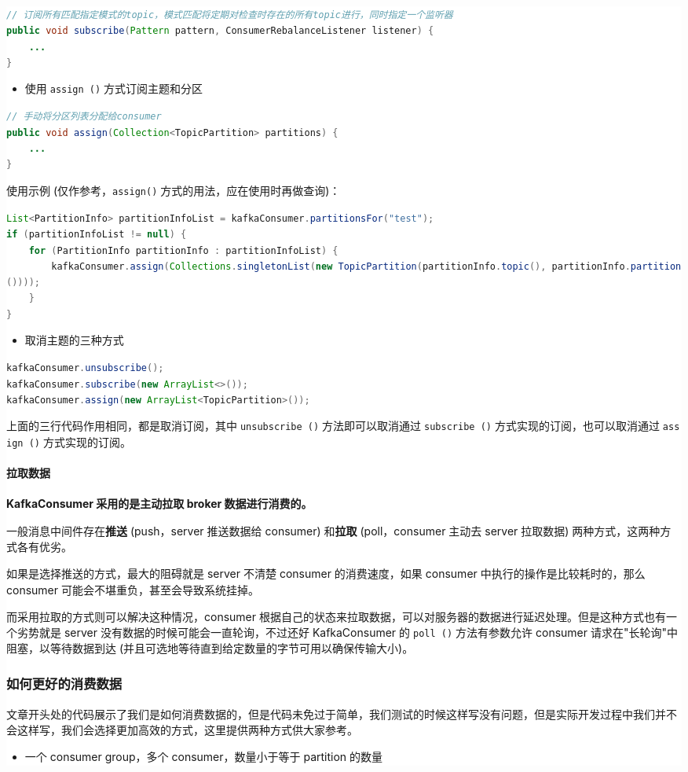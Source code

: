 ```java
// 订阅所有匹配指定模式的topic，模式匹配将定期对检查时存在的所有topic进行，同时指定一个监听器
public void subscribe(Pattern pattern, ConsumerRebalanceListener listener) {
    ...
}
```

- 使用 `assign ()` 方式订阅主题和分区

```java
// 手动将分区列表分配给consumer
public void assign(Collection<TopicPartition> partitions) {
    ...
}
```

使用示例 (仅作参考，`assign()` 方式的用法，应在使用时再做查询)：

```java
List<PartitionInfo> partitionInfoList = kafkaConsumer.partitionsFor("test");
if (partitionInfoList != null) {
    for (PartitionInfo partitionInfo : partitionInfoList) {
        kafkaConsumer.assign(Collections.singletonList(new TopicPartition(partitionInfo.topic(), partitionInfo.partition())));
    }
}
```

- 取消主题的三种方式


```java
kafkaConsumer.unsubscribe();
kafkaConsumer.subscribe(new ArrayList<>());
kafkaConsumer.assign(new ArrayList<TopicPartition>());
```

上面的三行代码作用相同，都是取消订阅，其中 `unsubscribe ()` 方法即可以取消通过 `subscribe ()` 方式实现的订阅，也可以取消通过 `assign ()` 方式实现的订阅。

#### 拉取数据

**KafkaConsumer 采用的是主动拉取 broker 数据进行消费的。**

一般消息中间件存在**推送** (push，server 推送数据给 consumer) 和**拉取** (poll，consumer 主动去 server 拉取数据) 两种方式，这两种方式各有优劣。

如果是选择推送的方式，最大的阻碍就是 server 不清楚 consumer 的消费速度，如果 consumer 中执行的操作是比较耗时的，那么 consumer 可能会不堪重负，甚至会导致系统挂掉。

而采用拉取的方式则可以解决这种情况，consumer 根据自己的状态来拉取数据，可以对服务器的数据进行延迟处理。但是这种方式也有一个劣势就是 server 没有数据的时候可能会一直轮询，不过还好 KafkaConsumer 的 `poll ()` 方法有参数允许 consumer 请求在"长轮询"中阻塞，以等待数据到达 (并且可选地等待直到给定数量的字节可用以确保传输大小)。

### 如何更好的消费数据

文章开头处的代码展示了我们是如何消费数据的，但是代码未免过于简单，我们测试的时候这样写没有问题，但是实际开发过程中我们并不会这样写，我们会选择更加高效的方式，这里提供两种方式供大家参考。

- 一个 consumer group，多个 consumer，数量小于等于 partition 的数量
